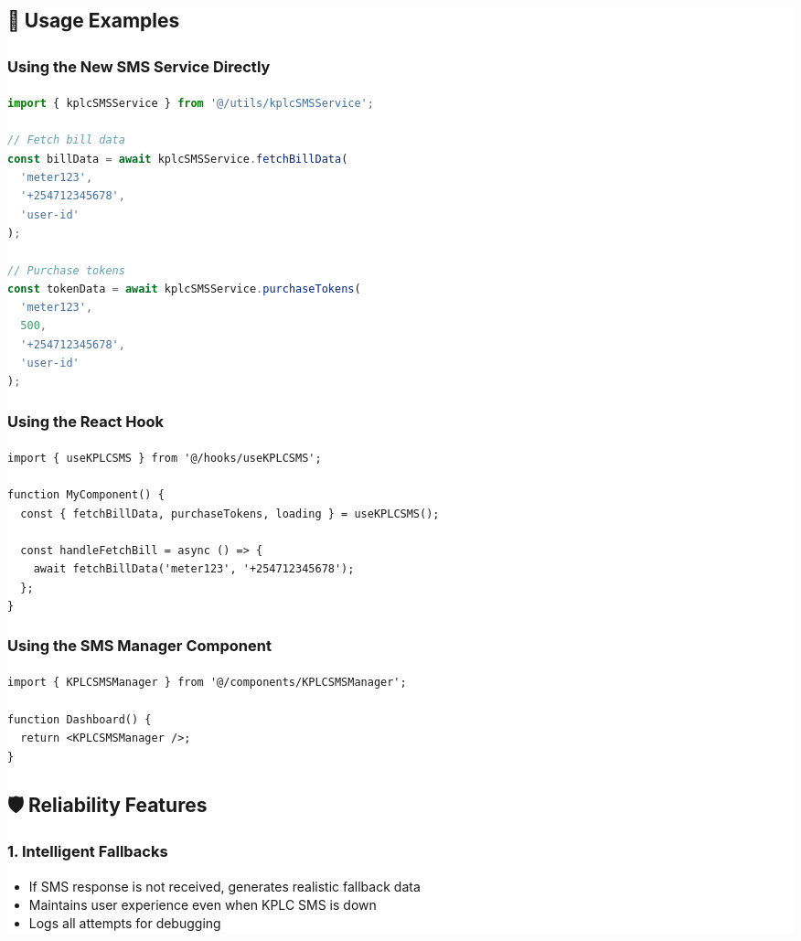 ## 🎯 **Usage Examples**

### Using the New SMS Service Directly
```typescript
import { kplcSMSService } from '@/utils/kplcSMSService';

// Fetch bill data
const billData = await kplcSMSService.fetchBillData(
  'meter123', 
  '+254712345678', 
  'user-id'
);

// Purchase tokens
const tokenData = await kplcSMSService.purchaseTokens(
  'meter123', 
  500, 
  '+254712345678', 
  'user-id'
);
```

### Using the React Hook
```tsx
import { useKPLCSMS } from '@/hooks/useKPLCSMS';

function MyComponent() {
  const { fetchBillData, purchaseTokens, loading } = useKPLCSMS();
  
  const handleFetchBill = async () => {
    await fetchBillData('meter123', '+254712345678');
  };
}
```

### Using the SMS Manager Component
```tsx
import { KPLCSMSManager } from '@/components/KPLCSMSManager';

function Dashboard() {
  return <KPLCSMSManager />;
}
```

## 🛡️ **Reliability Features**

### 1. **Intelligent Fallbacks**
- If SMS response is not received, generates realistic fallback data
- Maintains user experience even when KPLC SMS is down
- Logs all attempts for debugging
